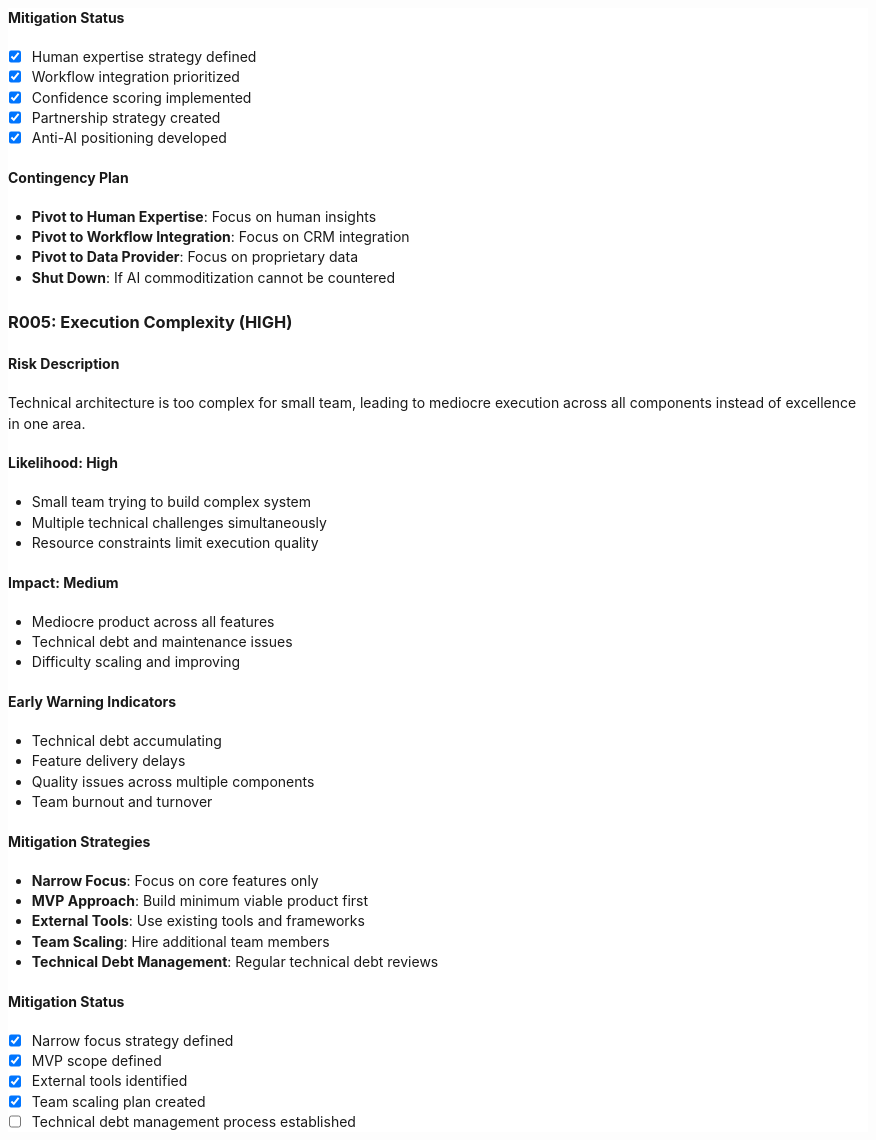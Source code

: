 #### Mitigation Status

- [x] Human expertise strategy defined
- [x] Workflow integration prioritized
- [x] Confidence scoring implemented
- [x] Partnership strategy created
- [x] Anti-AI positioning developed

#### Contingency Plan

- **Pivot to Human Expertise**: Focus on human insights
- **Pivot to Workflow Integration**: Focus on CRM integration
- **Pivot to Data Provider**: Focus on proprietary data
- **Shut Down**: If AI commoditization cannot be countered

### R005: Execution Complexity (HIGH)

#### Risk Description

Technical architecture is too complex for small team, leading to mediocre execution across all components instead of excellence in one area.

#### Likelihood: High

- Small team trying to build complex system
- Multiple technical challenges simultaneously
- Resource constraints limit execution quality

#### Impact: Medium

- Mediocre product across all features
- Technical debt and maintenance issues
- Difficulty scaling and improving

#### Early Warning Indicators

- Technical debt accumulating
- Feature delivery delays
- Quality issues across multiple components
- Team burnout and turnover

#### Mitigation Strategies

- **Narrow Focus**: Focus on core features only
- **MVP Approach**: Build minimum viable product first
- **External Tools**: Use existing tools and frameworks
- **Team Scaling**: Hire additional team members
- **Technical Debt Management**: Regular technical debt reviews

#### Mitigation Status

- [x] Narrow focus strategy defined
- [x] MVP scope defined
- [x] External tools identified
- [x] Team scaling plan created
- [ ] Technical debt management process established
